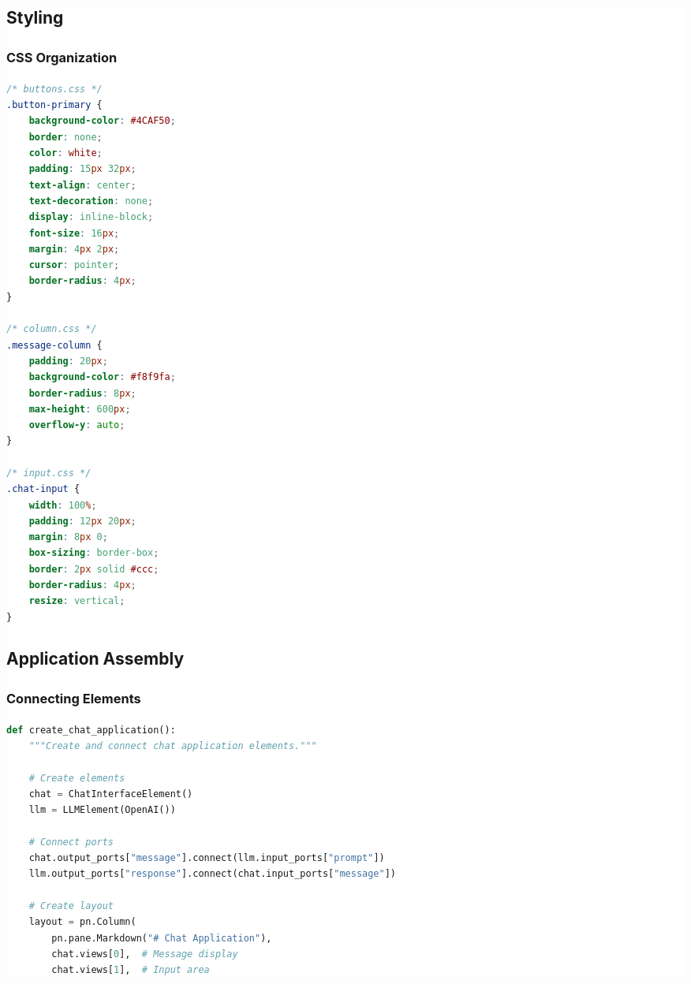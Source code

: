 ```python
```

## Styling

### CSS Organization
```css
/* buttons.css */
.button-primary {
    background-color: #4CAF50;
    border: none;
    color: white;
    padding: 15px 32px;
    text-align: center;
    text-decoration: none;
    display: inline-block;
    font-size: 16px;
    margin: 4px 2px;
    cursor: pointer;
    border-radius: 4px;
}

/* column.css */
.message-column {
    padding: 20px;
    background-color: #f8f9fa;
    border-radius: 8px;
    max-height: 600px;
    overflow-y: auto;
}

/* input.css */
.chat-input {
    width: 100%;
    padding: 12px 20px;
    margin: 8px 0;
    box-sizing: border-box;
    border: 2px solid #ccc;
    border-radius: 4px;
    resize: vertical;
}
```

## Application Assembly

### Connecting Elements
```python
def create_chat_application():
    """Create and connect chat application elements."""
    
    # Create elements
    chat = ChatInterfaceElement()
    llm = LLMElement(OpenAI())
    
    # Connect ports
    chat.output_ports["message"].connect(llm.input_ports["prompt"])
    llm.output_ports["response"].connect(chat.input_ports["message"])
    
    # Create layout
    layout = pn.Column(
        pn.pane.Markdown("# Chat Application"),
        chat.views[0],  # Message display
        chat.views[1],  # Input area
```